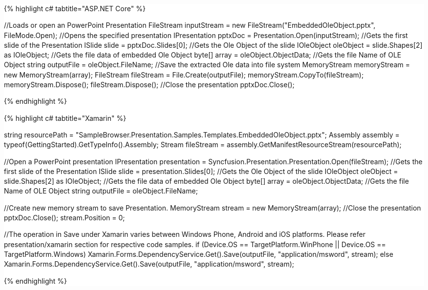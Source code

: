 {% highlight c# tabtitle="ASP.NET Core" %}

//Loads or open an PowerPoint Presentation
FileStream inputStream = new FileStream("EmbeddedOleObject.pptx", FileMode.Open);
//Opens the specified presentation
IPresentation pptxDoc = Presentation.Open(inputStream);
//Gets the first slide of the Presentation
ISlide slide = pptxDoc.Slides[0];
//Gets the Ole Object of the slide
IOleObject oleObject = slide.Shapes[2] as IOleObject;
//Gets the file data of embedded Ole Object
byte[] array = oleObject.ObjectData;
//Gets the file Name of OLE Object
string outputFile = oleObject.FileName;
//Save the extracted Ole data into file system
MemoryStream memoryStream = new MemoryStream(array);
FileStream fileStream = File.Create(outputFile);
memoryStream.CopyTo(fileStream);
memoryStream.Dispose();
fileStream.Dispose();
//Close the presentation
pptxDoc.Close();

{% endhighlight %}

{% highlight c# tabtitle="Xamarin" %}

string resourcePath = "SampleBrowser.Presentation.Samples.Templates.EmbeddedOleObject.pptx";
Assembly assembly = typeof(GettingStarted).GetTypeInfo().Assembly;
Stream fileStream = assembly.GetManifestResourceStream(resourcePath);

//Open a PowerPoint presentation
IPresentation presentation = Syncfusion.Presentation.Presentation.Open(fileStream);
//Gets the first slide of the Presentation
ISlide slide = presentation.Slides[0];
//Gets the Ole Object of the slide
IOleObject oleObject = slide.Shapes[2] as IOleObject;
//Gets the file data of embedded Ole Object
byte[] array = oleObject.ObjectData;
//Gets the file Name of OLE Object
string outputFile = oleObject.FileName;

//Create new memory stream to save Presentation.
MemoryStream stream = new MemoryStream(array);
//Close the presentation
pptxDoc.Close();
stream.Position = 0;

//The operation in Save under Xamarin varies between Windows Phone, Android and iOS platforms. Please refer presentation/xamarin section for respective code samples.
if (Device.OS == TargetPlatform.WinPhone || Device.OS == TargetPlatform.Windows)
    Xamarin.Forms.DependencyService.Get<ISaveWindowsPhone>().Save(outputFile, "application/msword", stream);
else
    Xamarin.Forms.DependencyService.Get<ISave>().Save(outputFile, "application/msword", stream);

{% endhighlight %}
